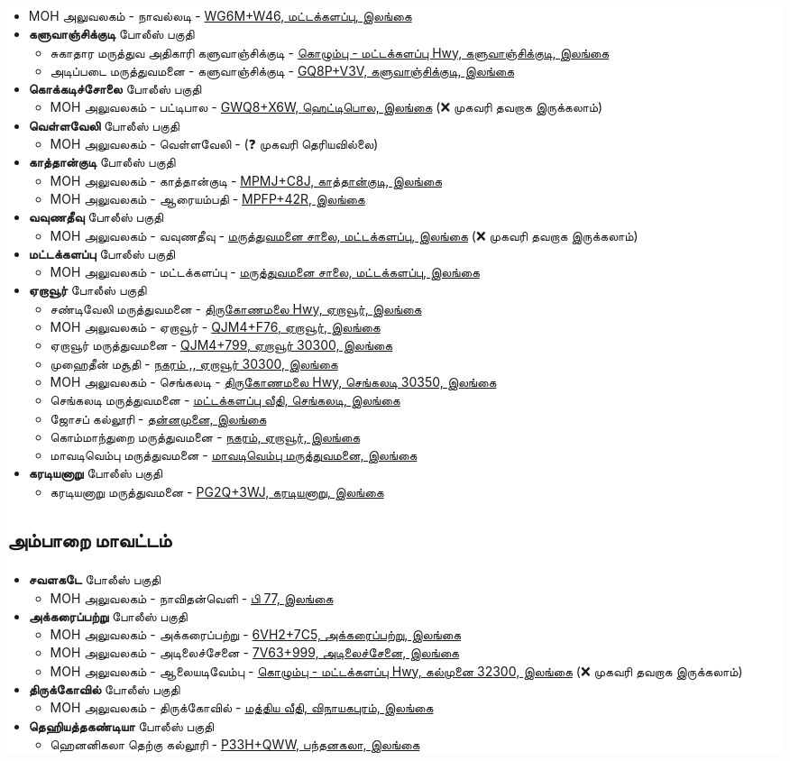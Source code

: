   * MOH அலுவலகம் - நாவல்லடி - [WG6M+W46, மட்டக்களப்பு, இலங்கை](https://www.google.lk/maps/place/7.912281N,81.532775E) 
* **களுவாஞ்சிக்குடி** போலீஸ் பகுதி
  * சுகாதார மருத்துவ அதிகாரி களுவாஞ்சிக்குடி - [கொழும்பு - மட்டக்களப்பு Hwy, களுவாஞ்சிக்குடி, இலங்கை](https://www.google.lk/maps/place/7.509333N,81.79204E) 
  * அடிப்படை மருத்துவமனை - களுவாஞ்சிக்குடி - [GQ8P+V3V, களுவாஞ்சிக்குடி, இலங்கை](https://www.google.lk/maps/place/7.51724N,81.785184E) 
* **கொக்கடிச்சோலை** போலீஸ் பகுதி
  * MOH அலுவலகம் - பட்டிபால - [GWQ8+X6W, ஹெட்டிபொல, இலங்கை](https://www.google.lk/maps/place/7.539982N,80.915581E) (❌ முகவரி தவறாக இருக்கலாம்) 
* **வெள்ளவேலி** போலீஸ் பகுதி
  * MOH அலுவலகம் - வெள்ளவேலி - (❓ முகவரி தெரியவில்லை) 
* **காத்தான்குடி** போலீஸ் பகுதி
  * MOH அலுவலகம் - காத்தான்குடி - [MPMJ+C8J, காத்தான்குடி, இலங்கை](https://www.google.lk/maps/place/7.683586N,81.730767E) 
  * MOH அலுவலகம் - ஆரையம்பதி - [MPFP+42R, இலங்கை](https://www.google.lk/maps/place/7.672862N,81.735019E) 
* **வவுணதீவு** போலீஸ் பகுதி
  * MOH அலுவலகம் - வவுணதீவு - [மருத்துவமனை சாலை, மட்டக்களப்பு, இலங்கை](https://www.google.lk/maps/place/7.708253N,81.691368E) (❌ முகவரி தவறாக இருக்கலாம்) 
* **மட்டக்களப்பு** போலீஸ் பகுதி
  * MOH அலுவலகம் - மட்டக்களப்பு - [மருத்துவமனை சாலை, மட்டக்களப்பு, இலங்கை](https://www.google.lk/maps/place/7.708253N,81.691368E) 
* **ஏறாவூர்** போலீஸ் பகுதி
  * சண்டிவேலி மருத்துவமனை - [திருகோணமலை Hwy, ஏறாவூர், இலங்கை](https://www.google.lk/maps/place/7.777289N,81.602853E) 
  * MOH அலுவலகம் - ஏறாவூர் - [QJM4+F76, ஏறாவூர், இலங்கை](https://www.google.lk/maps/place/7.783664N,81.605626E) 
  * ஏறாவூர் மருத்துவமனை - [QJM4+799, ஏறாவூர் 30300, இலங்கை](https://www.google.lk/maps/place/7.783168N,81.605999E) 
  * முஹைதீன் மசூதி - [நகரம் ,, ஏறாவூர் 30300, இலங்கை](https://www.google.lk/maps/place/7.772927N,81.609849E) 
  * MOH அலுவலகம் - செங்கலடி - [திருகோணமலை Hwy, செங்கலடி 30350, இலங்கை](https://www.google.lk/maps/place/7.783599N,81.593367E) 
  * செங்கலடி மருத்துவமனை - [மட்டக்களப்பு வீதி, செங்கலடி, இலங்கை](https://www.google.lk/maps/place/7.783546N,81.589961E) 
  * ஜோசப் கல்லூரி - [தன்னமுனை, இலங்கை](https://www.google.lk/maps/place/7.75875N,81.648713E) 
  * கொம்மாந்துறை மருத்துவமனை - [நகரம், ஏறாவூர், இலங்கை](https://www.google.lk/maps/place/7.780325N,81.604389E) 
  * மாவடிவெம்பு மருத்துவமனை - [மாவடிவெம்பு மருத்துவமனை, இலங்கை](https://www.google.lk/maps/place/7.808545N,81.566328E) 
* **கரடியனாறு** போலீஸ் பகுதி
  * கரடியனாறு மருத்துவமனை - [PG2Q+3WJ, கரடியனாறு, இலங்கை](https://www.google.lk/maps/place/7.700216N,81.539779E) 
## அம்பாறை மாவட்டம்
* **சவளகடே** போலீஸ் பகுதி
  * MOH அலுவலகம் - நாவிதன்வெளி - [பி 77, இலங்கை](https://www.google.lk/maps/place/7.420081N,81.788401E) 
* **அக்கரைப்பற்று** போலீஸ் பகுதி
  * MOH அலுவலகம் - அக்கரைப்பற்று - [6VH2+7C5, அக்கரைப்பற்று, இலங்கை](https://www.google.lk/maps/place/7.228134N,81.851123E) 
  * MOH அலுவலகம் - அடிலைச்சேனை - [7V63+999, அடிலைச்சேனை, இலங்கை](https://www.google.lk/maps/place/7.260916N,81.853493E) 
  * MOH அலுவலகம் - ஆலையடிவேம்பு - [கொழும்பு - மட்டக்களப்பு Hwy, கல்முனை 32300, இலங்கை](https://www.google.lk/maps/place/7.413484N,81.826588E) (❌ முகவரி தவறாக இருக்கலாம்) 
* **திருக்கோவில்** போலீஸ் பகுதி
  * MOH அலுவலகம் - திருக்கோவில் - [மத்திய வீதி, விநாயகபுரம், இலங்கை](https://www.google.lk/maps/place/7.111635N,81.852892E) 
* **தெஹியத்தகண்டியா** போலீஸ் பகுதி
  * ஹெனனிகலா தெற்கு கல்லூரி - [P33H+QWW, பந்தனகலா, இலங்கை](https://www.google.lk/maps/place/7.704478N,81.079838E) 